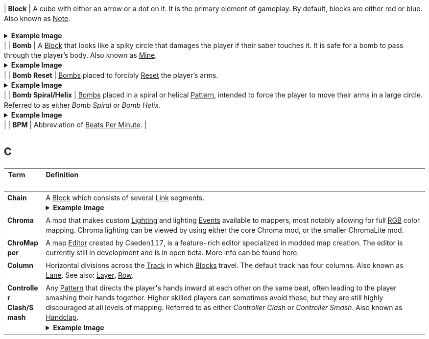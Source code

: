 | **Block**                                                                        | A cube with either an arrow or a dot on it. It is the primary element of gameplay. By default, blocks are either red or blue. Also known as [Note](#n). <details><summary>**Example Image**</summary></details>                                                                                    |
| **Bomb**                                                                         | A [Block](#b) that looks like a spiky circle that damages the player if their saber touches it. It is safe for a bomb to pass through the player’s body. Also known as [Mine](#m). <details><summary>**Example Image**</summary></details>                                                                 |
| **Bomb Reset**                                                                   | [Bombs](#b) placed to forcibly [Reset](#r) the player’s arms. <details><summary>**Example Image**</summary></details>                                                                                                                                                                           |
| **Bomb Spiral/Helix**                                                            | [Bombs](#b) placed in a spiral or helical [Pattern](#p), intended to force the player to move their arms in a large circle. Referred to as either *Bomb Spiral* or *Bomb Helix*. <details><summary>**Example Image**</summary></details>                                                      |
| **BPM**                                                                          | Abbreviation of [Beats Per Minute](#b).                                                                                                                                                                                                                                                                                                      |

## C
| Term&nbsp;&nbsp;&nbsp;&nbsp;&nbsp;&nbsp;&nbsp;&nbsp;&nbsp;&nbsp;&nbsp;&nbsp;&nbsp; | Definition                                                                                                                                                                                                                                                                                                                                                                                                                                                                                |
| ---------------------------------------------------------------------------------- |:----------------------------------------------------------------------------------------------------------------------------------------------------------------------------------------------------------------------------------------------------------------------------------------------------------------------------------------------------------------------------------------------------------------------------------------------------------------------------------------- |
| **Chain**                                                                          | A [Block](#b) which consists of several [Link](#l) segments. <details><summary>**Example Image**</summary></details>                                                                                                                                                                                                                                                                                                                                    |
| **Chroma**                                                                         | A mod that makes custom [Lighting](#l) and lighting [Events](#e) available to mappers, most notably allowing for full [RGB](#r) color mapping. Chroma lighting can be viewed by using either the core Chroma mod, or the smaller ChromaLite mod.                                                                                                                                                                                                                                          |
| **ChroMapper**                                                                     | A map [Editor](#e) created by Caeden117, is a feature-rich editor specialized in modded map creation. The editor is currently still in development and is in open beta. More info can be found [here](./readme.md#chromapper).                                                                                                                                                                                                                                                            |
| **Column**                                                                         | Horizontal divisions across the [Track](#t) in which [Blocks](#b) travel. The default track has four columns. Also known as [Lane](#l). See also: [Layer](#l), [Row](#r).                                                                                                                                                                                                                                                                                                                 |
| **Controller Clash/Smash**                                                         | Any [Pattern](#p) that directs the player's hands inward at each other on the same beat, often leading to the player smashing their hands together. Higher skilled players can sometimes avoid these, but they are still highly discouraged at all levels of mapping. Referred to as either *Controller Clash* or *Controller Smash*. Also known as [Handclap](#h). <details><summary>**Example Image**</summary></details> |